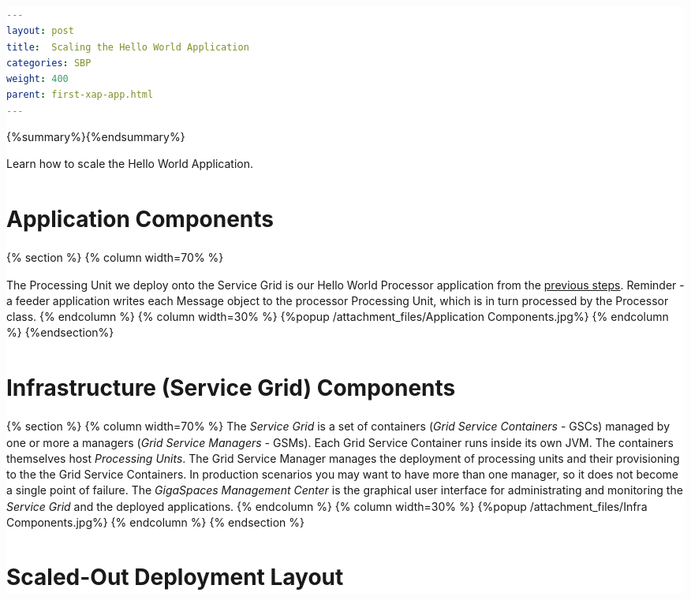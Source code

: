 ```yaml
---
layout: post
title:  Scaling the Hello World Application
categories: SBP
weight: 400
parent: first-xap-app.html
---
```


{%summary%}{%endsummary%}

Learn how to scale the Hello World Application.


# Application Components

{% section %}
{% column width=70% %}

The Processing Unit we deploy onto the Service Grid is our Hello World Processor application from the [previous steps](./first-xap-app.html). Reminder - a feeder application writes each Message object to the processor Processing Unit, which is in turn processed by the Processor class.
{% endcolumn %}
{% column width=30% %}
{%popup /attachment_files/Application Components.jpg%}
{% endcolumn %}
{%endsection%}



# Infrastructure (Service Grid) Components

{% section %}
{% column width=70% %}
The _Service Grid_ is a set of containers (_Grid Service Containers_ - GSCs) managed by one or more a managers (_Grid Service Managers_ - GSMs).
Each Grid Service Container runs inside its own JVM. The containers themselves host _Processing Units_.
The Grid Service Manager manages the deployment of processing units and their provisioning to the the Grid Service Containers. In production scenarios you may want to have more than one manager, so it does not become a single point of failure.
The _GigaSpaces Management Center_ is the graphical user interface for administrating and monitoring the _Service Grid_ and the deployed applications.
{% endcolumn %}
{% column width=30% %}
{%popup /attachment_files/Infra Components.jpg%}
{% endcolumn %}
{% endsection %}

# Scaled-Out Deployment Layout
